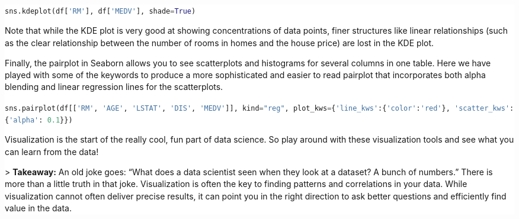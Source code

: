 
```python
sns.kdeplot(df['RM'], df['MEDV'], shade=True)
```

Note that while the KDE plot is very good at showing concentrations of data points, finer structures like linear relationships (such as the clear relationship between the number of rooms in homes and the house price) are lost in the KDE plot.

Finally, the pairplot in Seaborn allows you to see scatterplots and histograms for several columns in one table. Here we have played with some of the keywords to produce a more sophisticated and easier to read pairplot that incorporates both alpha blending and linear regression lines for the scatterplots.


```python
sns.pairplot(df[['RM', 'AGE', 'LSTAT', 'DIS', 'MEDV']], kind="reg", plot_kws={'line_kws':{'color':'red'}, 'scatter_kws': {'alpha': 0.1}})
```

Visualization is the start of the really cool, fun part of data science. So play around with these visualization tools and see what you can learn from the data!

&gt; **Takeaway:** An old joke goes: “What does a data scientist seen when they look at a dataset? A bunch of numbers.” There is more than a little truth in that joke. Visualization is often the key to finding patterns and correlations in your data. While visualization cannot often deliver precise results, it can point you in the right direction to ask better questions and efficiently find value in the data.
